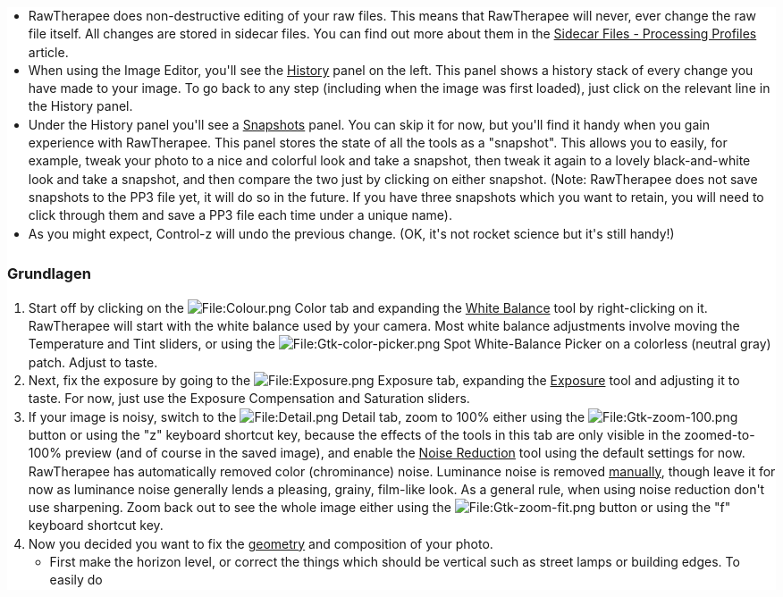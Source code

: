 - RawTherapee does non-destructive editing of your raw files. This means
  that RawTherapee will never, ever change the raw file itself. All
  changes are stored in sidecar files. You can find out more about them
  in the [Sidecar Files - Processing
  Profiles](Sidecar_Files_-_Processing_Profiles "wikilink") article.
- When using the Image Editor, you'll see the
  [History](The_Image_Editor_Tab#History "wikilink") panel on the left.
  This panel shows a history stack of every change you have made to your
  image. To go back to any step (including when the image was first
  loaded), just click on the relevant line in the History panel.
- Under the History panel you'll see a
  [Snapshots](The_Image_Editor_Tab#Snapshots "wikilink") panel. You can
  skip it for now, but you'll find it handy when you gain experience
  with RawTherapee. This panel stores the state of all the tools as a
  "snapshot". This allows you to easily, for example, tweak your photo
  to a nice and colorful look and take a snapshot, then tweak it again
  to a lovely black-and-white look and take a snapshot, and then compare
  the two just by clicking on either snapshot. (Note: RawTherapee does
  not save snapshots to the PP3 file yet, it will do so in the future.
  If you have three snapshots which you want to retain, you will need to
  click through them and save a PP3 file each time under a unique name).
- As you might expect, Control-z will undo the previous change. (OK,
  it's not rocket science but it's still handy!)

### Grundlagen

1.  Start off by clicking on the
    ![<File:Colour.png>](Colour.png "File:Colour.png") Color tab and
    expanding the [White Balance](White_Balance "wikilink") tool by
    right-clicking on it. RawTherapee will start with the white balance
    used by your camera. Most white balance adjustments involve moving
    the Temperature and Tint sliders, or using the
    ![<File:Gtk-color-picker.png>](Gtk-color-picker.png "File:Gtk-color-picker.png")
    Spot White-Balance Picker on a colorless (neutral gray) patch.
    Adjust to taste.
2.  Next, fix the exposure by going to the
    ![<File:Exposure.png>](Exposure.png "File:Exposure.png") Exposure
    tab, expanding the [Exposure](Exposure "wikilink") tool and
    adjusting it to taste. For now, just use the Exposure Compensation
    and Saturation sliders.
3.  If your image is noisy, switch to the
    ![<File:Detail.png>](Detail.png "File:Detail.png") Detail tab, zoom
    to 100% either using the
    ![<File:Gtk-zoom-100.png>](Gtk-zoom-100.png "File:Gtk-zoom-100.png")
    button or using the "z" keyboard shortcut key, because the effects
    of the tools in this tab are only visible in the zoomed-to-100%
    preview (and of course in the saved image), and enable the [Noise
    Reduction](Noise_Reduction "wikilink") tool using the default
    settings for now. RawTherapee has automatically removed color
    (chrominance) noise. Luminance noise is removed
    [manually](Noise_Reduction#Usage "wikilink"), though leave it for
    now as luminance noise generally lends a pleasing, grainy, film-like
    look. As a general rule, when using noise reduction don't use
    sharpening. Zoom back out to see the whole image either using the
    ![<File:Gtk-zoom-fit.png>](Gtk-zoom-fit.png "File:Gtk-zoom-fit.png")
    button or using the "f" keyboard shortcut key.
4.  Now you decided you want to fix the
    [geometry](Lens/Geometry "wikilink") and composition of your photo.
    - First make the horizon level, or correct the things which should
      be vertical such as street lamps or building edges. To easily do